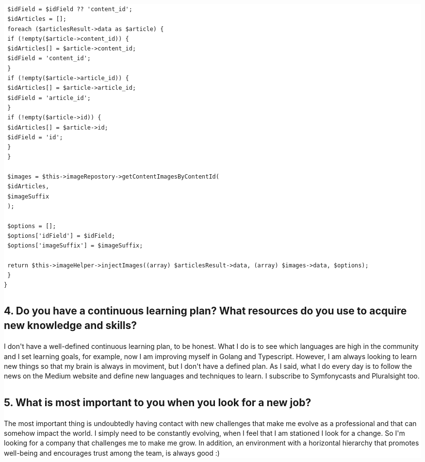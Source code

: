 ```
 $idField = $idField ?? 'content_id';
 $idArticles = [];
 foreach ($articlesResult->data as $article) {
 if (!empty($article->content_id)) {
 $idArticles[] = $article->content_id;
 $idField = 'content_id';
 }
 if (!empty($article->article_id)) {
 $idArticles[] = $article->article_id;
 $idField = 'article_id';
 }
 if (!empty($article->id)) {
 $idArticles[] = $article->id;
 $idField = 'id';
 }
 }

 $images = $this->imageRepostory->getContentImagesByContentId(
 $idArticles,
 $imageSuffix
 );

 $options = [];
 $options['idField'] = $idField;
 $options['imageSuffix'] = $imageSuffix;

 return $this->imageHelper->injectImages((array) $articlesResult->data, (array) $images->data, $options);
 }
}
```
## 4. Do you have a continuous learning plan? What resources do you use to acquire new knowledge and skills?

I don't have a well-defined continuous learning plan, to be honest. What I do is to see which languages are high in the community and I set learning goals, for example, now I am improving myself in Golang and Typescript. However, I am always looking to learn new things so that my brain is always in moviment, but I don't have a defined plan. As I said, what I do every day is to follow the news on the Medium website and define new languages and techniques to learn. I subscribe to Symfonycasts and Pluralsight too.

## 5. What is most important to you when you look for a new job?

The most important thing is undoubtedly having contact with new challenges that make me evolve as a professional and that can somehow impact the world. I simply need to be constantly evolving, when I feel that I am stationed I look for a change. So I'm looking for a company that challenges me to make me grow. In addition, an environment with a horizontal hierarchy that promotes well-being and encourages trust among the team, is always good :)
